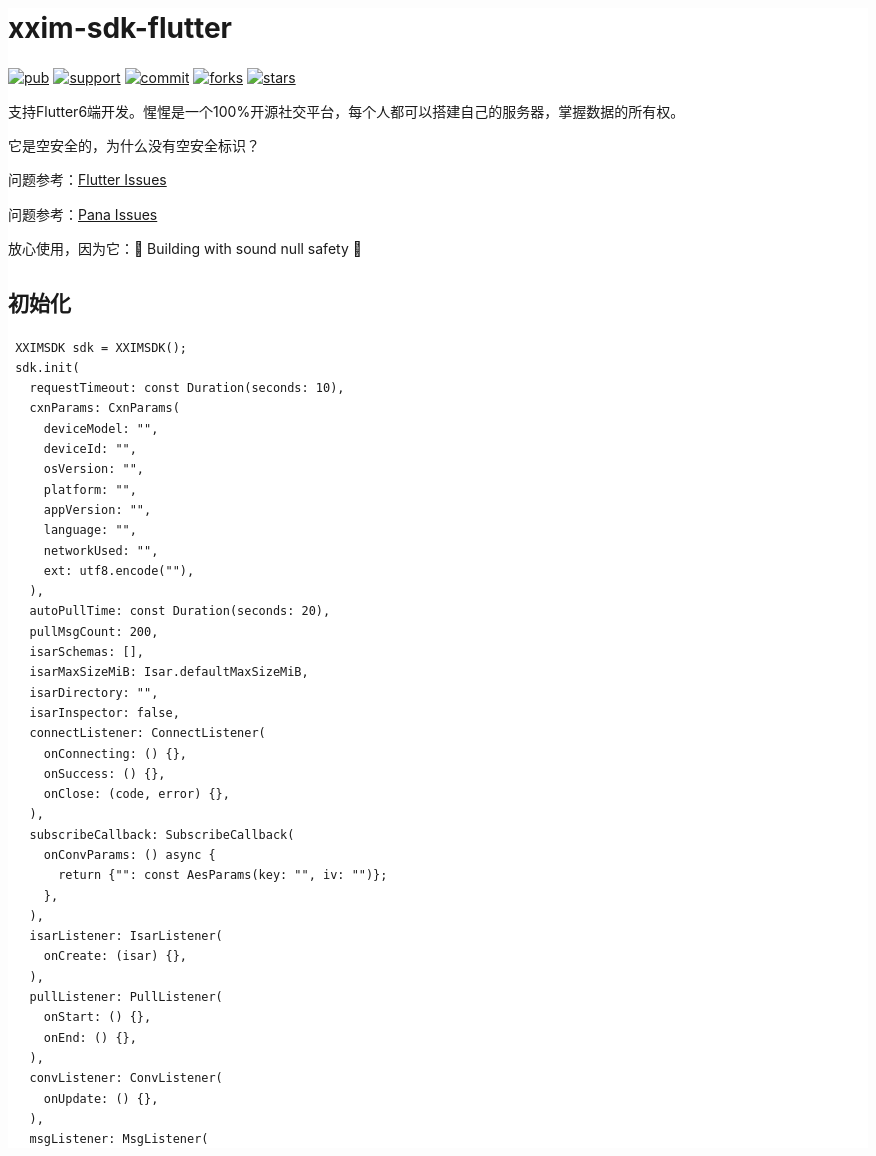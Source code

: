 # xxim-sdk-flutter

[![pub](https://img.shields.io/pub/v/xxim_sdk_flutter)](https://pub.dev/packages/xxim_sdk_flutter)
[![support](https://img.shields.io/badge/platform-android%20ios%20linux%20macos%20web%20windows-347dc0)](https://pub.dev/packages/xxim_sdk_flutter)
[![commit](https://img.shields.io/github/commit-activity/m/cherish-chat/xxim-sdk-flutter)](https://github.com/cherish-chat/xxim-sdk-flutter)
[![forks](https://img.shields.io/github/forks/cherish-chat/xxim-sdk-flutter)](https://github.com/cherish-chat/xxim-sdk-flutter)
[![stars](https://img.shields.io/github/stars/cherish-chat/xxim-sdk-flutter)](https://github.com/cherish-chat/xxim-sdk-flutter)

支持Flutter6端开发。惺惺是一个100%开源社交平台，每个人都可以搭建自己的服务器，掌握数据的所有权。

它是空安全的，为什么没有空安全标识？

问题参考：[Flutter Issues](https://github.com/flutter/flutter/issues/44937)

问题参考：[Pana Issues](https://github.com/dart-lang/pana/issues/891)

放心使用，因为它：💪 Building with sound null safety 💪

## 初始化

     XXIMSDK sdk = XXIMSDK();
     sdk.init(
       requestTimeout: const Duration(seconds: 10),
       cxnParams: CxnParams(
         deviceModel: "",
         deviceId: "",
         osVersion: "",
         platform: "",
         appVersion: "",
         language: "",
         networkUsed: "",
         ext: utf8.encode(""),
       ),
       autoPullTime: const Duration(seconds: 20),
       pullMsgCount: 200,
       isarSchemas: [],
       isarMaxSizeMiB: Isar.defaultMaxSizeMiB,
       isarDirectory: "",
       isarInspector: false,
       connectListener: ConnectListener(
         onConnecting: () {},
         onSuccess: () {},
         onClose: (code, error) {},
       ),
       subscribeCallback: SubscribeCallback(
         onConvParams: () async {
           return {"": const AesParams(key: "", iv: "")};
         },
       ),
       isarListener: IsarListener(
         onCreate: (isar) {},
       ),
       pullListener: PullListener(
         onStart: () {},
         onEnd: () {},
       ),
       convListener: ConvListener(
         onUpdate: () {},
       ),
       msgListener: MsgListener(